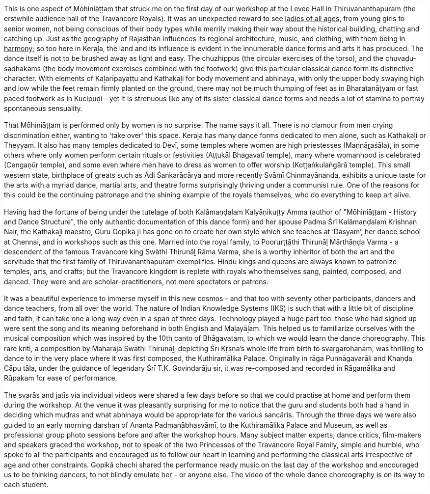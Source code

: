 This is one aspect of Mōhiniāṭṭam that struck me on the first day of our workshop at the Levee Hall in Thiruvananthapuram (the erstwhile audience hall of the Travancore Royals). It was an unexpected reward to see [ladies of all ages](https://youtu.be/p5m-k4MpXvQ), from young girls to senior women, not being conscious of their body types while merrily making their way about the historical building, chatting and catching up. Just as the geography of Rājasthān influences its regional architecture, music, and clothing, with them being in [harmony](https://www.inditales.com/water-culture-heritage-rajasthan-neeraj-doshi/); so too here in Keraḻa, the land and its influence is evident in the innumerable dance forms and arts it has produced. The dance itself is not to be brushed away as light and easy. The chuzhippus (the circular exercises of the torso), and the chuvaḍu-sadhakams (the body movement exercises combined with the footwork) give this particular classical dance form its distinctive character. With elements of Kaḻarīpayaṭṭu and Kathakaḻi for body movement and abhinaya, with only the upper body swaying high and low while the feet remain firmly planted on the ground, there may not be much thumping of feet as in Bharatanāṭyam or fast paced footwork as in Kūcipūḍi - yet it is strenuous like any of its sister classical dance forms and needs a lot of stamina to portray spontaneous sensuality. 

That Mōhiniāṭṭam is performed only by women is no surprise. The name says it all. There is no clamour from men crying discrimination either, wanting to 'take over' this space. Keraḻa has many dance forms dedicated to men alone, such as Kathakaḻi or Theyyam. It also has many temples dedicated to Devī, some temples where women are high priestesses (Maṇṇā<span style="text-decoration:underline;">r</span>aśāla), in some others where only women perform certain rituals or festivities (Āṭṭukāl Bhagavatī temple), many where womanhood is celebrated (Cengaṇūr temple), and some even where men have to dress as women to offer worship (Koṭṭaṅkulaṅgārā temple). This small western state, birthplace of greats such as Ādi Śaṅkarācārya and more recently Svāmī Chinmayānanda, exhibits a unique taste for the arts with a myriad dance, martial arts, and theatre forms surprisingly thriving under a communist rule. One of the reasons for this could be the continuing patronage and the shining example of the royals themselves, who do everything to keep art alive. 

Having had the fortune of being under the tutelage of both Kalāmaṇḍalam Kalyāṇikuṭṭy Amma (author of "Mōhiniāṭṭam - History and Dance Structure", the only authentic documentation of this dance form) and her spouse Padma Śrī Kalāmaṇḍalam Krishnan Nair, the Kathakaḻi maestro, Guru Gopikā jī has gone on to create her own style which she teaches at ‘Dāsyam’, her dance school at Chennai, and in workshops such as this one. Married into the royal family, to Poorurṭṭāthi Thirunāḻ Mārthāṇḍa Varma - a descendent of the famous Travancore king Swāthi Thirunāḻ Rāma Varma, she is a worthy inheritor of both the art and the servitude that the first family of Thiruvananthapuram exemplifies. Hindu kings and queens are always known to patronize temples, arts, and crafts; but the Travancore kingdom is replete with royals who themselves sang, painted, composed, and danced. They were and are scholar-practitioners, not mere spectators or patrons. 

It was a beautiful experience to immerse myself in this new cosmos - and that too with seventy other participants, dancers and dance teachers, from all over the world. The nature of Indian Knowledge Systems (IKS) is such that with a little bit of discipline and faith, it can take one a long way even in a span of three days. Technology played a huge part too: those who had signed up were sent the song and its meaning beforehand in both English and Maḻayāḻam. This helped us to familiarize ourselves with the musical composition which was inspired by the 10th canto of Bhāgavatam, to which we would learn the dance choreography. This rare kriti, a composition by Mahārājā Swāthi Thirunāḻ, depicting Śrī Kṛṣṇa’s whole life from birth to svargārohaṇam, was thrilling to dance to in the very place where it was first composed, the Kuthiramāḻika Palace. Originally in rāga Punnāgavarāḻi and Khaṇḍa Cāpu tāla, under the guidance of legendary Śrī T.K. Govindarāju sir, it was re-composed and recorded in Rāgamālika and Rūpakam for ease of performance. 

The svarās and jatīs via individual videos were shared a few days before so that we could practise at home and perform them during the workshop. At the venue it was pleasantly surprising for me to notice that the guru and students both had a hand in deciding which mudras and what abhinaya would be appropriate for the various sancārīs. Through the three days we were also guided to an early morning darshan of Ananta Padmanābhasvāmī, to the Kuthiramāḻika Palace and Museum, as well as professional group photo sessions before and after the workshop hours. Many subject matter experts, dance critics, film-makers and speakers graced the workshop, not to speak of the two Princesses of the Travancore Royal Family, simple and humble, who spoke to all the participants and encouraged us to follow our heart in learning and performing the classical arts irrespective of age and other constraints. Gopikā chechi shared the performance ready music on the last day of the workshop and  encouraged us to be thinking dancers, to not blindly emulate her - or anyone else. The video of the whole dance choreography is on its way to each student. 
